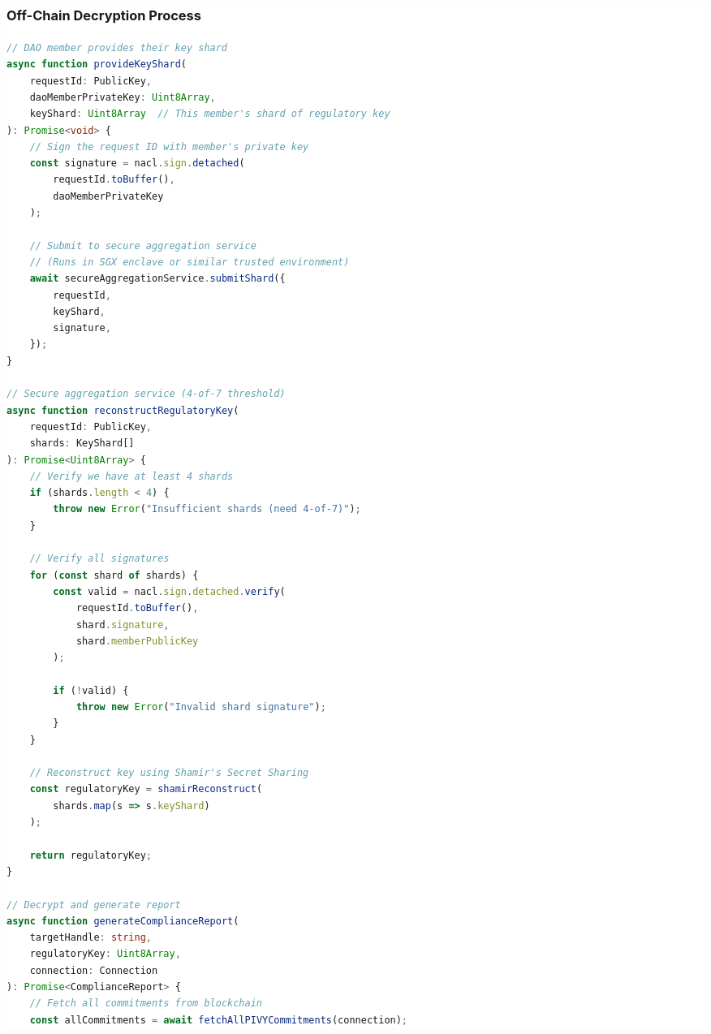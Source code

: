 ### Off-Chain Decryption Process

```typescript
// DAO member provides their key shard
async function provideKeyShard(
    requestId: PublicKey,
    daoMemberPrivateKey: Uint8Array,
    keyShard: Uint8Array  // This member's shard of regulatory key
): Promise<void> {
    // Sign the request ID with member's private key
    const signature = nacl.sign.detached(
        requestId.toBuffer(),
        daoMemberPrivateKey
    );

    // Submit to secure aggregation service
    // (Runs in SGX enclave or similar trusted environment)
    await secureAggregationService.submitShard({
        requestId,
        keyShard,
        signature,
    });
}

// Secure aggregation service (4-of-7 threshold)
async function reconstructRegulatoryKey(
    requestId: PublicKey,
    shards: KeyShard[]
): Promise<Uint8Array> {
    // Verify we have at least 4 shards
    if (shards.length < 4) {
        throw new Error("Insufficient shards (need 4-of-7)");
    }

    // Verify all signatures
    for (const shard of shards) {
        const valid = nacl.sign.detached.verify(
            requestId.toBuffer(),
            shard.signature,
            shard.memberPublicKey
        );

        if (!valid) {
            throw new Error("Invalid shard signature");
        }
    }

    // Reconstruct key using Shamir's Secret Sharing
    const regulatoryKey = shamirReconstruct(
        shards.map(s => s.keyShard)
    );

    return regulatoryKey;
}

// Decrypt and generate report
async function generateComplianceReport(
    targetHandle: string,
    regulatoryKey: Uint8Array,
    connection: Connection
): Promise<ComplianceReport> {
    // Fetch all commitments from blockchain
    const allCommitments = await fetchAllPIVYCommitments(connection);
```